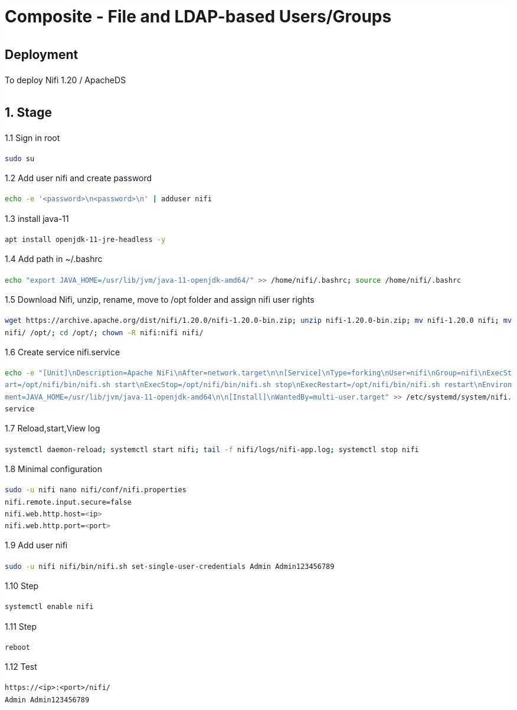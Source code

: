 
# Composite - File and LDAP-based Users/Groups

## Deployment

To deploy Nifi 1.20 / ApacheDS
## 1. Stage
1.1 Sign in root
``` bash
sudo su
```
1.2 Add user nifi and create password
``` bash 
echo -e '<password>\n<password>\n' | adduser nifi
```
1.3 install java-11
``` bash
apt install openjdk-11-jre-headless -y
```
1.4 Add path in ~/.bashrc
``` bash
echo "export JAVA_HOME=/usr/lib/jvm/java-11-openjdk-amd64/" >> /home/nifi/.bashrc; source /home/nifi/.bashrc
```
1.5 Download Nifi, unzip, rename, move to /opt folder and assign nifi user rights
``` bash
wget https://archive.apache.org/dist/nifi/1.20.0/nifi-1.20.0-bin.zip; unzip nifi-1.20.0-bin.zip; mv nifi-1.20.0 nifi; mv nifi/ /opt/; cd /opt/; chown -R nifi:nifi nifi/
```
1.6 Create service nifi.service
``` bash
echo -e "[Unit]\nDescription=Apache NiFi\nAfter=network.target\n\n[Service]\nType=forking\nUser=nifi\nGroup=nifi\nExecStart=/opt/nifi/bin/nifi.sh start\nExecStop=/opt/nifi/bin/nifi.sh stop\nExecRestart=/opt/nifi/bin/nifi.sh restart\nEnvironment=JAVA_HOME=/usr/lib/jvm/java-11-openjdk-amd64\n\n[Install]\nWantedBy=multi-user.target" >> /etc/systemd/system/nifi.service
```
1.7 Reload,start,View log 
``` bash
systemctl daemon-reload; systemctl start nifi; tail -f nifi/logs/nifi-app.log; systemctl stop nifi
```
1.8 Minimal configuration
``` bash
sudo -u nifi nano nifi/conf/nifi.properties
nifi.remote.input.secure=false
nifi.web.http.host=<ip>
nifi.web.http.port=<port>
```
1.9 Add user nifi
``` bash
sudo -u nifi nifi/bin/nifi.sh set-single-user-credentials Admin Admin123456789
```
1.10 Step 
``` bash
systemctl enable nifi
```
1.11 Step 
``` bash
reboot
```
1.12 Test
``` 
https://<ip>:<port>/nifi/
Admin Admin123456789
```

